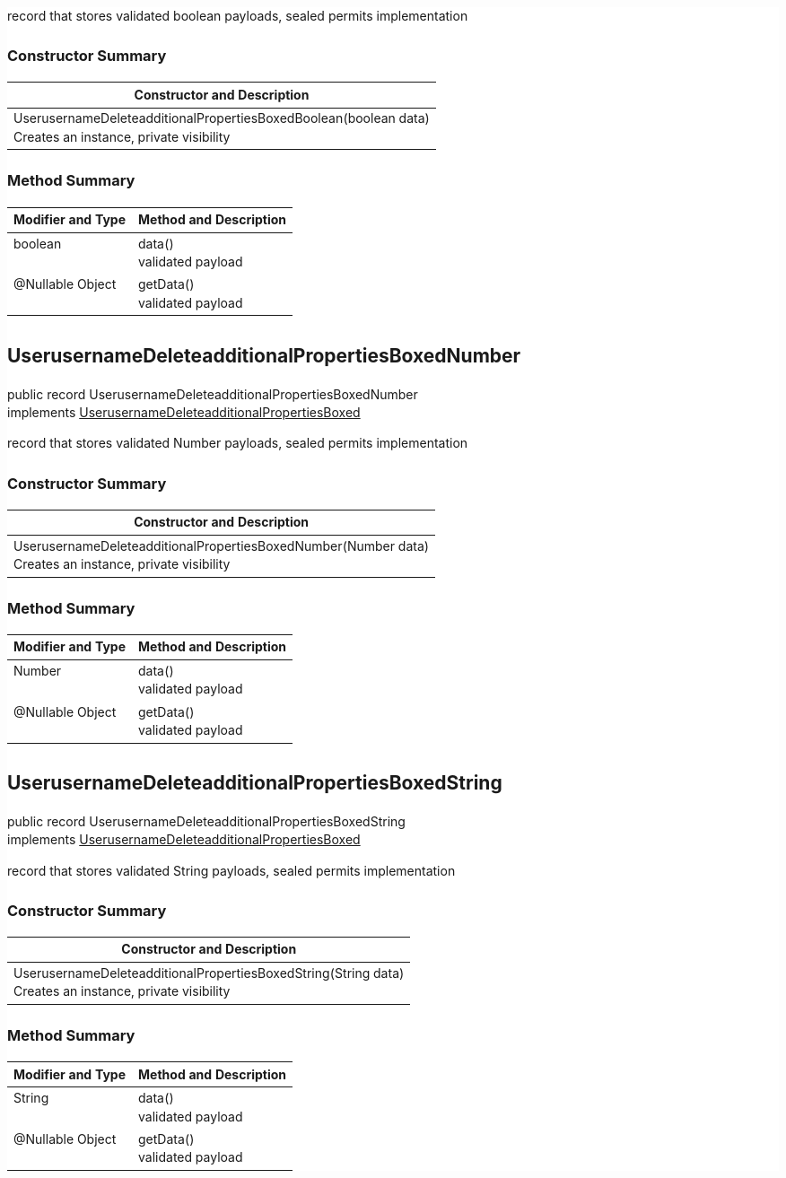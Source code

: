 record that stores validated boolean payloads, sealed permits implementation

### Constructor Summary
| Constructor and Description |
| --------------------------- |
| UserusernameDeleteadditionalPropertiesBoxedBoolean(boolean data)<br>Creates an instance, private visibility |

### Method Summary
| Modifier and Type | Method and Description |
| ----------------- | ---------------------- |
| boolean | data()<br>validated payload |
| @Nullable Object | getData()<br>validated payload |

## UserusernameDeleteadditionalPropertiesBoxedNumber
public record UserusernameDeleteadditionalPropertiesBoxedNumber<br>
implements [UserusernameDeleteadditionalPropertiesBoxed](#userusernamedeleteadditionalpropertiesboxed)

record that stores validated Number payloads, sealed permits implementation

### Constructor Summary
| Constructor and Description |
| --------------------------- |
| UserusernameDeleteadditionalPropertiesBoxedNumber(Number data)<br>Creates an instance, private visibility |

### Method Summary
| Modifier and Type | Method and Description |
| ----------------- | ---------------------- |
| Number | data()<br>validated payload |
| @Nullable Object | getData()<br>validated payload |

## UserusernameDeleteadditionalPropertiesBoxedString
public record UserusernameDeleteadditionalPropertiesBoxedString<br>
implements [UserusernameDeleteadditionalPropertiesBoxed](#userusernamedeleteadditionalpropertiesboxed)

record that stores validated String payloads, sealed permits implementation

### Constructor Summary
| Constructor and Description |
| --------------------------- |
| UserusernameDeleteadditionalPropertiesBoxedString(String data)<br>Creates an instance, private visibility |

### Method Summary
| Modifier and Type | Method and Description |
| ----------------- | ---------------------- |
| String | data()<br>validated payload |
| @Nullable Object | getData()<br>validated payload |
